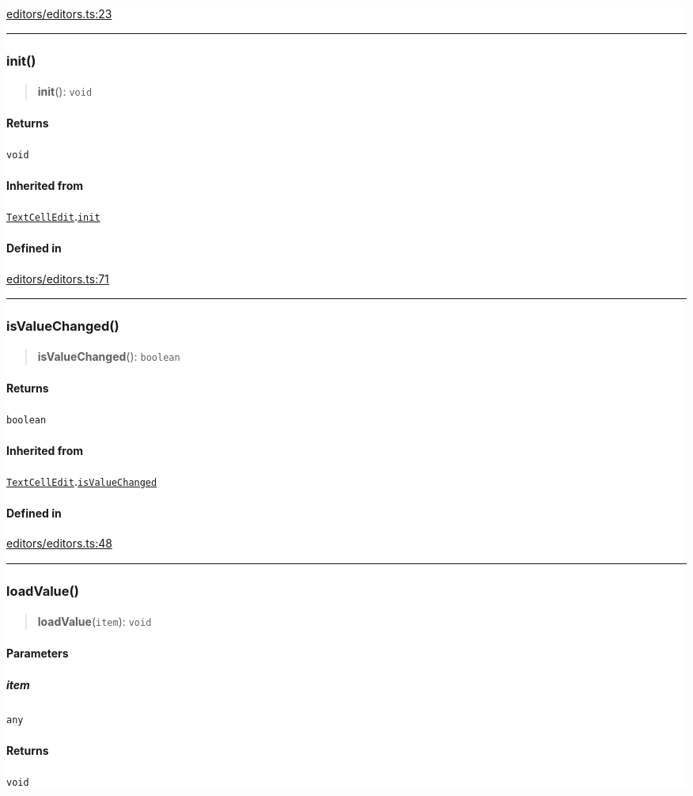 [editors/editors.ts:23](https://github.com/serenity-is/sleekgrid/blob/master/src/editors/editors.ts#L23)

***

### init()

> **init**(): `void`

#### Returns

`void`

#### Inherited from

[`TextCellEdit`](TextCellEdit.md).[`init`](TextCellEdit.md#init)

#### Defined in

[editors/editors.ts:71](https://github.com/serenity-is/sleekgrid/blob/master/src/editors/editors.ts#L71)

***

### isValueChanged()

> **isValueChanged**(): `boolean`

#### Returns

`boolean`

#### Inherited from

[`TextCellEdit`](TextCellEdit.md).[`isValueChanged`](TextCellEdit.md#isvaluechanged)

#### Defined in

[editors/editors.ts:48](https://github.com/serenity-is/sleekgrid/blob/master/src/editors/editors.ts#L48)

***

### loadValue()

> **loadValue**(`item`): `void`

#### Parameters

##### item

`any`

#### Returns

`void`
